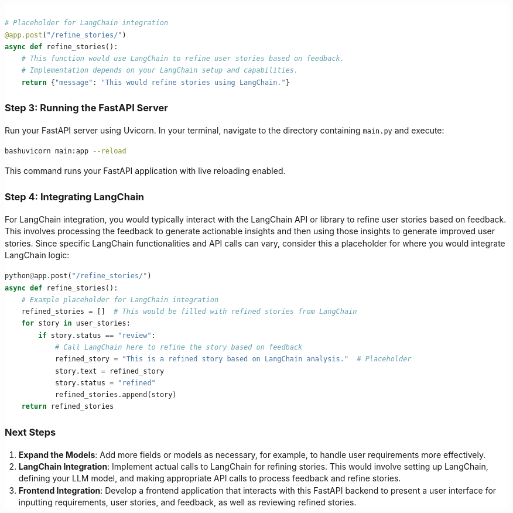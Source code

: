 ```python

# Placeholder for LangChain integration
@app.post("/refine_stories/")
async def refine_stories():
    # This function would use LangChain to refine user stories based on feedback.
    # Implementation depends on your LangChain setup and capabilities.
    return {"message": "This would refine stories using LangChain."}
```

### Step 3: Running the FastAPI Server

Run your FastAPI server using Uvicorn. In your terminal, navigate to the directory containing `main.py` and execute:

```bash
bashuvicorn main:app --reload
```

This command runs your FastAPI application with live reloading enabled.

### Step 4: Integrating LangChain

For LangChain integration, you would typically interact with the LangChain API or library to refine user stories based on feedback. This involves processing the feedback to generate actionable insights and then using those insights to generate improved user stories. Since specific LangChain functionalities and API calls can vary, consider this a placeholder for where you would integrate LangChain logic:

```python
python@app.post("/refine_stories/")
async def refine_stories():
    # Example placeholder for LangChain integration
    refined_stories = []  # This would be filled with refined stories from LangChain
    for story in user_stories:
        if story.status == "review":
            # Call LangChain here to refine the story based on feedback
            refined_story = "This is a refined story based on LangChain analysis."  # Placeholder
            story.text = refined_story
            story.status = "refined"
            refined_stories.append(story)
    return refined_stories
```

### Next Steps

1. **Expand the Models**: Add more fields or models as necessary, for example, to handle user requirements more effectively.
2. **LangChain Integration**: Implement actual calls to LangChain for refining stories. This would involve setting up LangChain, defining your LLM model, and making appropriate API calls to process feedback and refine stories.
3. **Frontend Integration**: Develop a frontend application that interacts with this FastAPI backend to present a user interface for inputting requirements, user stories, and feedback, as well as reviewing refined stories.
